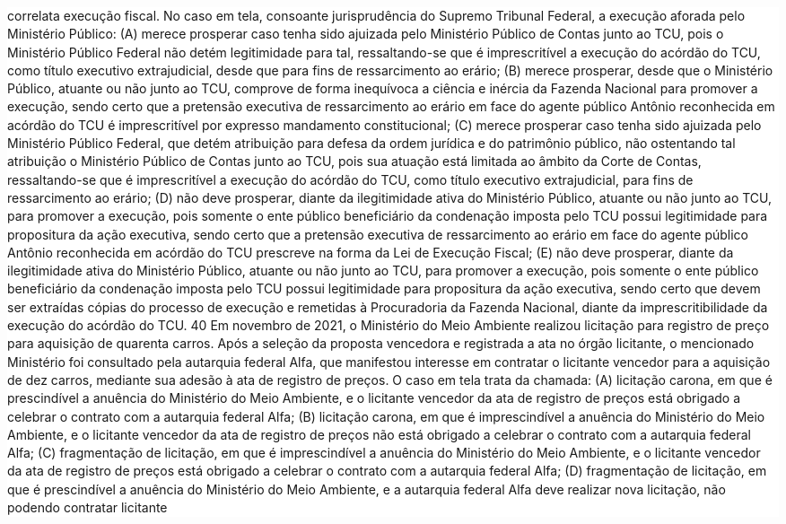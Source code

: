 correlata execução fiscal.
No caso em tela, consoante jurisprudência do Supremo Tribunal
Federal, a execução aforada pelo Ministério Público:
(A) merece prosperar caso tenha sido ajuizada pelo Ministério
Público de Contas junto ao TCU, pois o Ministério Público
Federal não detém legitimidade para tal, ressaltando-se que é
imprescritível a execução do acórdão do TCU, como título
executivo extrajudicial, desde que para fins de ressarcimento
ao erário;
(B) merece prosperar, desde que o Ministério Público, atuante
ou não junto ao TCU, comprove de forma inequívoca a ciência
e inércia da Fazenda Nacional para promover a execução,
sendo certo que a pretensão executiva de ressarcimento ao
erário em face do agente público Antônio reconhecida em
acórdão do TCU é imprescritível por expresso mandamento
constitucional;
(C) merece prosperar caso tenha sido ajuizada pelo Ministério
Público Federal, que detém atribuição para defesa da ordem
jurídica e do patrimônio público, não ostentando tal
atribuição o Ministério Público de Contas junto ao TCU, pois
sua atuação está limitada ao âmbito da Corte de Contas,
ressaltando-se que é imprescritível a execução do acórdão do
TCU, como título executivo extrajudicial, para fins de
ressarcimento ao erário;
(D) não deve prosperar, diante da ilegitimidade ativa do
Ministério Público, atuante ou não junto ao TCU, para
promover a execução, pois somente o ente público
beneficiário da condenação imposta pelo TCU possui
legitimidade para propositura da ação executiva, sendo certo
que a pretensão executiva de ressarcimento ao erário em
face do agente público Antônio reconhecida em acórdão do
TCU prescreve na forma da Lei de Execução Fiscal;
(E) não deve prosperar, diante da ilegitimidade ativa do
Ministério Público, atuante ou não junto ao TCU, para
promover a execução, pois somente o ente público
beneficiário da condenação imposta pelo TCU possui
legitimidade para propositura da ação executiva, sendo certo
que devem ser extraídas cópias do processo de execução e
remetidas à Procuradoria da Fazenda Nacional, diante da
imprescritibilidade da execução do acórdão do TCU.
40
Em novembro de 2021, o Ministério do Meio Ambiente realizou
licitação para registro de preço para aquisição de quarenta
carros. Após a seleção da proposta vencedora e registrada a ata
no órgão licitante, o mencionado Ministério foi consultado pela
autarquia federal Alfa, que manifestou interesse em contratar o
licitante vencedor para a aquisição de dez carros, mediante sua
adesão à ata de registro de preços.
O caso em tela trata da chamada:
(A) licitação carona, em que é prescindível a anuência do
Ministério do Meio Ambiente, e o licitante vencedor da ata
de registro de preços está obrigado a celebrar o contrato com
a autarquia federal Alfa;
(B) licitação carona, em que é imprescindível a anuência do
Ministério do Meio Ambiente, e o licitante vencedor da ata
de registro de preços não está obrigado a celebrar o contrato
com a autarquia federal Alfa;
(C) fragmentação de licitação, em que é imprescindível a
anuência do Ministério do Meio Ambiente, e o licitante
vencedor da ata de registro de preços está obrigado a
celebrar o contrato com a autarquia federal Alfa;
(D) fragmentação de licitação, em que é prescindível a anuência
do Ministério do Meio Ambiente, e a autarquia federal Alfa
deve realizar nova licitação, não podendo contratar licitante